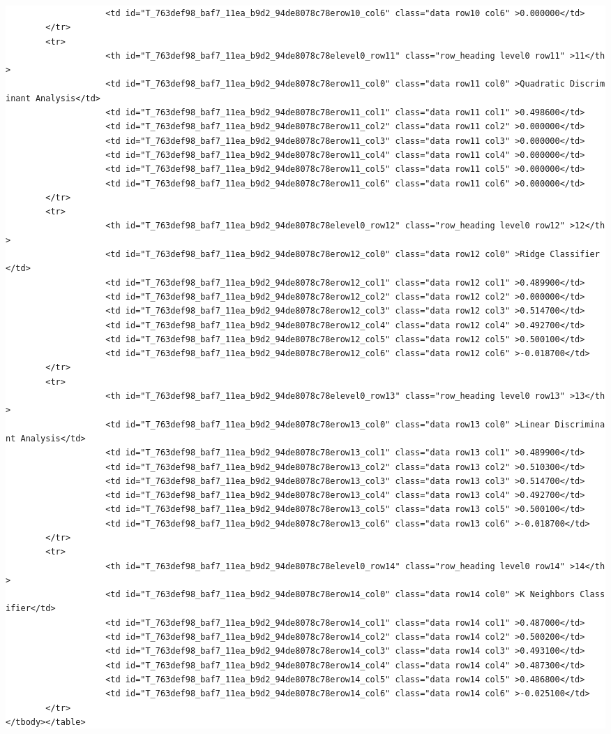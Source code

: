                         <td id="T_763def98_baf7_11ea_b9d2_94de8078c78erow10_col6" class="data row10 col6" >0.000000</td>
            </tr>
            <tr>
                        <th id="T_763def98_baf7_11ea_b9d2_94de8078c78elevel0_row11" class="row_heading level0 row11" >11</th>
                        <td id="T_763def98_baf7_11ea_b9d2_94de8078c78erow11_col0" class="data row11 col0" >Quadratic Discriminant Analysis</td>
                        <td id="T_763def98_baf7_11ea_b9d2_94de8078c78erow11_col1" class="data row11 col1" >0.498600</td>
                        <td id="T_763def98_baf7_11ea_b9d2_94de8078c78erow11_col2" class="data row11 col2" >0.000000</td>
                        <td id="T_763def98_baf7_11ea_b9d2_94de8078c78erow11_col3" class="data row11 col3" >0.000000</td>
                        <td id="T_763def98_baf7_11ea_b9d2_94de8078c78erow11_col4" class="data row11 col4" >0.000000</td>
                        <td id="T_763def98_baf7_11ea_b9d2_94de8078c78erow11_col5" class="data row11 col5" >0.000000</td>
                        <td id="T_763def98_baf7_11ea_b9d2_94de8078c78erow11_col6" class="data row11 col6" >0.000000</td>
            </tr>
            <tr>
                        <th id="T_763def98_baf7_11ea_b9d2_94de8078c78elevel0_row12" class="row_heading level0 row12" >12</th>
                        <td id="T_763def98_baf7_11ea_b9d2_94de8078c78erow12_col0" class="data row12 col0" >Ridge Classifier</td>
                        <td id="T_763def98_baf7_11ea_b9d2_94de8078c78erow12_col1" class="data row12 col1" >0.489900</td>
                        <td id="T_763def98_baf7_11ea_b9d2_94de8078c78erow12_col2" class="data row12 col2" >0.000000</td>
                        <td id="T_763def98_baf7_11ea_b9d2_94de8078c78erow12_col3" class="data row12 col3" >0.514700</td>
                        <td id="T_763def98_baf7_11ea_b9d2_94de8078c78erow12_col4" class="data row12 col4" >0.492700</td>
                        <td id="T_763def98_baf7_11ea_b9d2_94de8078c78erow12_col5" class="data row12 col5" >0.500100</td>
                        <td id="T_763def98_baf7_11ea_b9d2_94de8078c78erow12_col6" class="data row12 col6" >-0.018700</td>
            </tr>
            <tr>
                        <th id="T_763def98_baf7_11ea_b9d2_94de8078c78elevel0_row13" class="row_heading level0 row13" >13</th>
                        <td id="T_763def98_baf7_11ea_b9d2_94de8078c78erow13_col0" class="data row13 col0" >Linear Discriminant Analysis</td>
                        <td id="T_763def98_baf7_11ea_b9d2_94de8078c78erow13_col1" class="data row13 col1" >0.489900</td>
                        <td id="T_763def98_baf7_11ea_b9d2_94de8078c78erow13_col2" class="data row13 col2" >0.510300</td>
                        <td id="T_763def98_baf7_11ea_b9d2_94de8078c78erow13_col3" class="data row13 col3" >0.514700</td>
                        <td id="T_763def98_baf7_11ea_b9d2_94de8078c78erow13_col4" class="data row13 col4" >0.492700</td>
                        <td id="T_763def98_baf7_11ea_b9d2_94de8078c78erow13_col5" class="data row13 col5" >0.500100</td>
                        <td id="T_763def98_baf7_11ea_b9d2_94de8078c78erow13_col6" class="data row13 col6" >-0.018700</td>
            </tr>
            <tr>
                        <th id="T_763def98_baf7_11ea_b9d2_94de8078c78elevel0_row14" class="row_heading level0 row14" >14</th>
                        <td id="T_763def98_baf7_11ea_b9d2_94de8078c78erow14_col0" class="data row14 col0" >K Neighbors Classifier</td>
                        <td id="T_763def98_baf7_11ea_b9d2_94de8078c78erow14_col1" class="data row14 col1" >0.487000</td>
                        <td id="T_763def98_baf7_11ea_b9d2_94de8078c78erow14_col2" class="data row14 col2" >0.500200</td>
                        <td id="T_763def98_baf7_11ea_b9d2_94de8078c78erow14_col3" class="data row14 col3" >0.493100</td>
                        <td id="T_763def98_baf7_11ea_b9d2_94de8078c78erow14_col4" class="data row14 col4" >0.487300</td>
                        <td id="T_763def98_baf7_11ea_b9d2_94de8078c78erow14_col5" class="data row14 col5" >0.486800</td>
                        <td id="T_763def98_baf7_11ea_b9d2_94de8078c78erow14_col6" class="data row14 col6" >-0.025100</td>
            </tr>
    </tbody></table>
